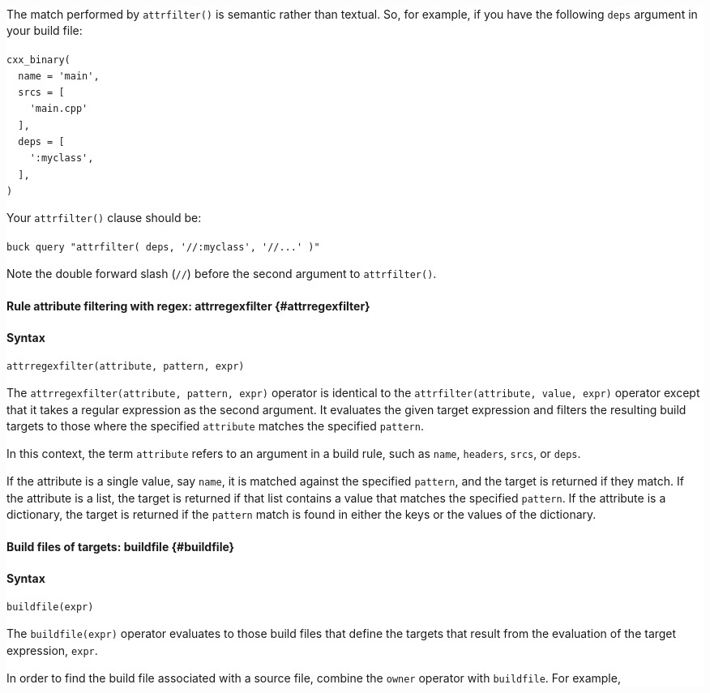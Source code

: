 The match performed by `attrfilter()` is semantic rather than textual.
So, for example, if you have the following `deps` argument in your build
file:

    cxx_binary(
      name = 'main',
      srcs = [
        'main.cpp'
      ],
      deps = [
        ':myclass',
      ],
    )

Your `attrfilter()` clause should be:

    buck query "attrfilter( deps, '//:myclass', '//...' )"

Note the double forward slash (`//`) before the second argument to
`attrfilter()`.

#### Rule attribute filtering with regex: attrregexfilter {#attrregexfilter}

**Syntax**

    attrregexfilter(attribute, pattern, expr)

The `attrregexfilter(attribute, pattern, expr)` operator is identical to
the `attrfilter(attribute, value, expr)` operator except that it takes a
regular expression as the second argument. It evaluates the given target
expression and filters the resulting build targets to those where the
specified `attribute` matches the specified `pattern`.

In this context, the term `attribute` refers to an argument in a build
rule, such as `name`, `headers`, `srcs`, or `deps`.

If the attribute is a single value, say `name`, it is matched against
the specified `pattern`, and the target is returned if they match. If
the attribute is a list, the target is returned if that list contains a
value that matches the specified `pattern`. If the attribute is a
dictionary, the target is returned if the `pattern` match is found in
either the keys or the values of the dictionary.

#### Build files of targets: buildfile {#buildfile}

**Syntax**

    buildfile(expr)

The `buildfile(expr)` operator evaluates to those build files that
define the targets that result from the evaluation of the target
expression, `expr`.

In order to find the build file associated with a source file, combine
the `owner` operator with `buildfile`. For example,
